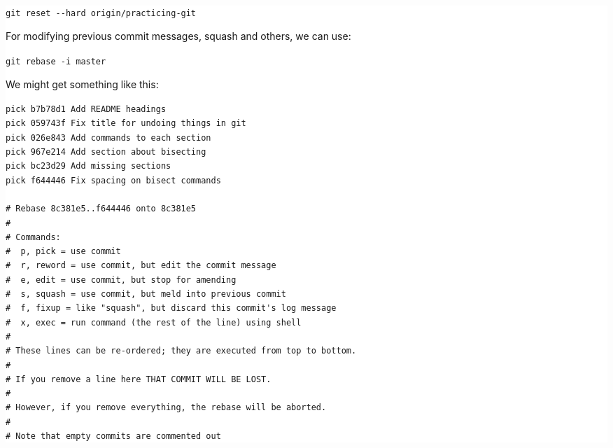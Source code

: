     git reset --hard origin/practicing-git

For modifying previous commit messages, squash and others, we can use:

    git rebase -i master

We might get something like this:

    pick b7b78d1 Add README headings
    pick 059743f Fix title for undoing things in git
    pick 026e843 Add commands to each section
    pick 967e214 Add section about bisecting
    pick bc23d29 Add missing sections
    pick f644446 Fix spacing on bisect commands

    # Rebase 8c381e5..f644446 onto 8c381e5
    #
    # Commands:
    #  p, pick = use commit
    #  r, reword = use commit, but edit the commit message
    #  e, edit = use commit, but stop for amending
    #  s, squash = use commit, but meld into previous commit
    #  f, fixup = like "squash", but discard this commit's log message
    #  x, exec = run command (the rest of the line) using shell
    #
    # These lines can be re-ordered; they are executed from top to bottom.
    #
    # If you remove a line here THAT COMMIT WILL BE LOST.
    #
    # However, if you remove everything, the rebase will be aborted.
    #
    # Note that empty commits are commented out
